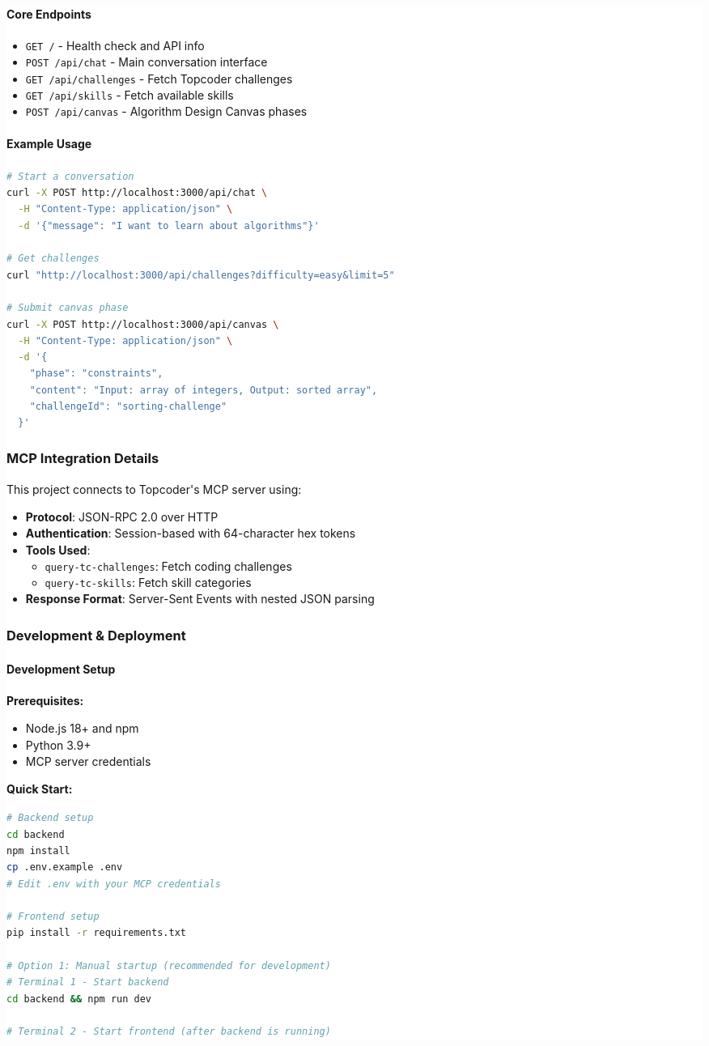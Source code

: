 #### Core Endpoints

- `GET /` - Health check and API info
- `POST /api/chat` - Main conversation interface
- `GET /api/challenges` - Fetch Topcoder challenges
- `GET /api/skills` - Fetch available skills
- `POST /api/canvas` - Algorithm Design Canvas phases

#### Example Usage

```bash
# Start a conversation
curl -X POST http://localhost:3000/api/chat \
  -H "Content-Type: application/json" \
  -d '{"message": "I want to learn about algorithms"}'

# Get challenges
curl "http://localhost:3000/api/challenges?difficulty=easy&limit=5"

# Submit canvas phase
curl -X POST http://localhost:3000/api/canvas \
  -H "Content-Type: application/json" \
  -d '{
    "phase": "constraints",
    "content": "Input: array of integers, Output: sorted array",
    "challengeId": "sorting-challenge"
  }'
```

### MCP Integration Details

This project connects to Topcoder's MCP server using:

- **Protocol**: JSON-RPC 2.0 over HTTP
- **Authentication**: Session-based with 64-character hex tokens
- **Tools Used**:
  - `query-tc-challenges`: Fetch coding challenges
  - `query-tc-skills`: Fetch skill categories
- **Response Format**: Server-Sent Events with nested JSON parsing

### Development & Deployment

#### Development Setup

**Prerequisites:**

- Node.js 18+ and npm
- Python 3.9+
- MCP server credentials

**Quick Start:**

```bash
# Backend setup
cd backend
npm install
cp .env.example .env
# Edit .env with your MCP credentials

# Frontend setup
pip install -r requirements.txt

# Option 1: Manual startup (recommended for development)
# Terminal 1 - Start backend
cd backend && npm run dev

# Terminal 2 - Start frontend (after backend is running)
```